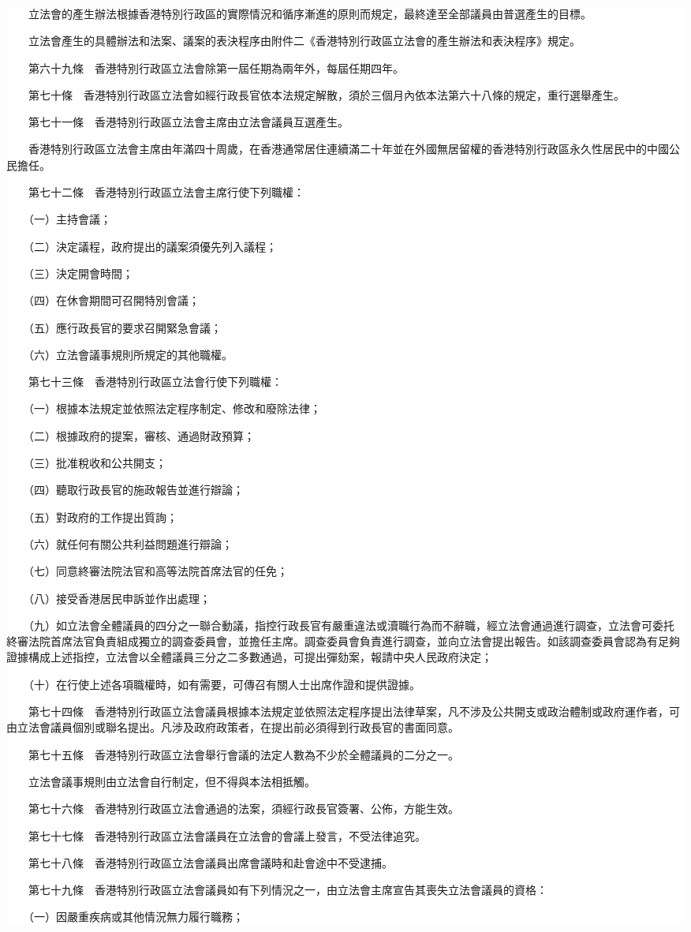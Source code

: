 　　立法會的產生辦法根據香港特別行政區的實際情況和循序漸進的原則而規定，最終達至全部議員由普選產生的目標。

　　立法會產生的具體辦法和法案、議案的表決程序由附件二《香港特別行政區立法會的產生辦法和表決程序》規定。

　　第六十九條　香港特別行政區立法會除第一屆任期為兩年外，每屆任期四年。

　　第七十條　香港特別行政區立法會如經行政長官依本法規定解散，須於三個月內依本法第六十八條的規定，重行選舉產生。

　　第七十一條　香港特別行政區立法會主席由立法會議員互選產生。

　　香港特別行政區立法會主席由年滿四十周歲，在香港通常居住連續滿二十年並在外國無居留權的香港特別行政區永久性居民中的中國公民擔任。

　　第七十二條　香港特別行政區立法會主席行使下列職權：

　　（一）主持會議；

　　（二）決定議程，政府提出的議案須優先列入議程；

　　（三）決定開會時間；

　　（四）在休會期間可召開特別會議；

　　（五）應行政長官的要求召開緊急會議；

　　（六）立法會議事規則所規定的其他職權。

　　第七十三條　香港特別行政區立法會行使下列職權：

　　（一）根據本法規定並依照法定程序制定、修改和廢除法律；

　　（二）根據政府的提案，審核、通過財政預算；

　　（三）批准稅收和公共開支；

　　（四）聽取行政長官的施政報告並進行辯論；

　　（五）對政府的工作提出質詢；

　　（六）就任何有關公共利益問題進行辯論；

　　（七）同意終審法院法官和高等法院首席法官的任免；

　　（八）接受香港居民申訴並作出處理；

　　（九）如立法會全體議員的四分之一聯合動議，指控行政長官有嚴重違法或瀆職行為而不辭職，經立法會通過進行調查，立法會可委托終審法院首席法官負責組成獨立的調查委員會，並擔任主席。調查委員會負責進行調查，並向立法會提出報告。如該調查委員會認為有足夠證據構成上述指控，立法會以全體議員三分之二多數通過，可提出彈劾案，報請中央人民政府決定；

　　（十）在行使上述各項職權時，如有需要，可傳召有關人士出席作證和提供證據。

　　第七十四條　香港特別行政區立法會議員根據本法規定並依照法定程序提出法律草案，凡不涉及公共開支或政治體制或政府運作者，可由立法會議員個別或聯名提出。凡涉及政府政策者，在提出前必須得到行政長官的書面同意。

　　第七十五條　香港特別行政區立法會舉行會議的法定人數為不少於全體議員的二分之一。

　　立法會議事規則由立法會自行制定，但不得與本法相抵觸。

　　第七十六條　香港特別行政區立法會通過的法案，須經行政長官簽署、公佈，方能生效。

　　第七十七條　香港特別行政區立法會議員在立法會的會議上發言，不受法律追究。

　　第七十八條　香港特別行政區立法會議員出席會議時和赴會途中不受逮捕。

　　第七十九條　香港特別行政區立法會議員如有下列情況之一，由立法會主席宣告其喪失立法會議員的資格：

　　（一）因嚴重疾病或其他情況無力履行職務；
